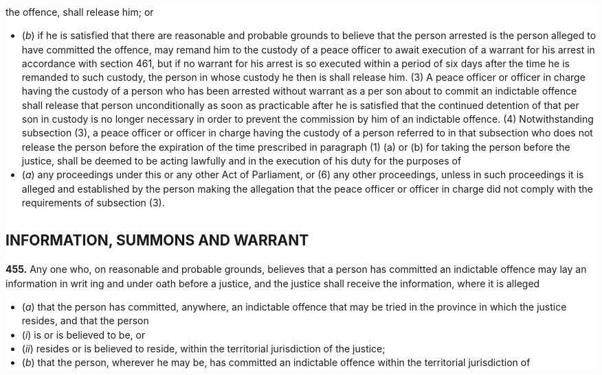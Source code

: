the offence, shall release him; or
  * (_b_) if he is satisfied that there are
reasonable and probable grounds to
believe that the person arrested is the
person alleged to have committed the
offence, may remand him to the
custody of a peace officer to await
execution of a warrant for his arrest
in accordance with section 461, but if
no warrant for his arrest is so executed
within a period of six days after the
time he is remanded to such custody,
the person in whose custody he then
is shall release him.
(3) A peace officer or officer in charge
having the custody of a person who has
been arrested without warrant as a per
son about to commit an indictable offence
shall release that person unconditionally
as soon as practicable after he is satisfied
that the continued detention of that per
son in custody is no longer necessary in
order to prevent the commission by him
of an indictable offence.
(4) Notwithstanding subsection (3),
a peace officer or officer in charge having
the custody of a person referred to in
that subsection who does not release the
person before the expiration of the time
prescribed in paragraph (1) (a) or (b)
for taking the person before the justice,
shall be deemed to be acting lawfully
and in the execution of his duty for the
purposes of
  * (_a_) any proceedings under this or any
other Act of Parliament, or
(6) any other proceedings, unless in
such proceedings it is alleged and
established by the person making the
allegation that the peace officer or
officer in charge did not comply with
the requirements of subsection (3).

## INFORMATION, SUMMONS AND WARRANT

**455.** Any one who, on reasonable
and probable grounds, believes that a
person has committed an indictable
offence may lay an information in writ
ing and under oath before a justice, and
the justice shall receive the information,
where it is alleged
  * (_a_) that the person has committed,
anywhere, an indictable offence that
may be tried in the province in which
the justice resides, and that the person
  * (_i_) is or is believed to be, or
  * (_ii_) resides or is believed to reside,
within the territorial jurisdiction of
the justice;
  * (_b_) that the person, wherever he may
be, has committed an indictable offence
within the territorial jurisdiction of